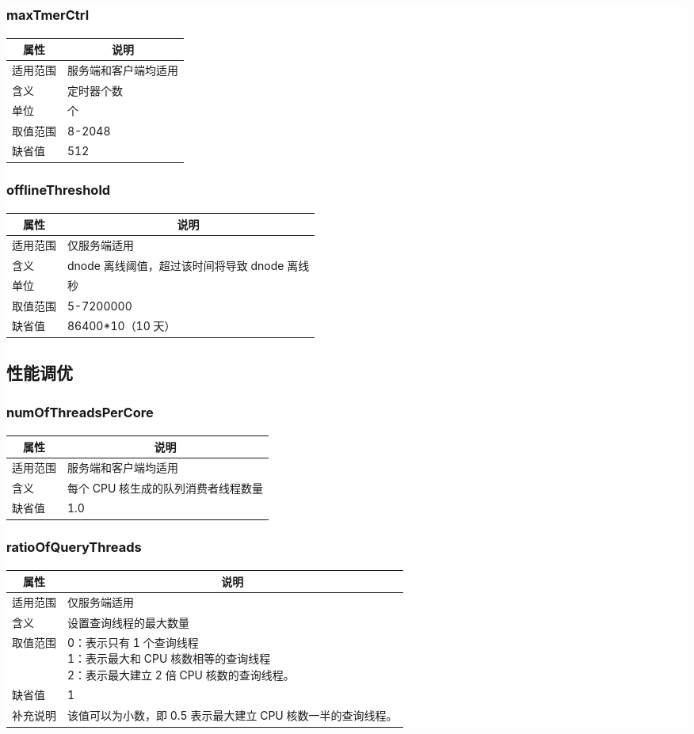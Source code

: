 ### maxTmerCtrl

| 属性     | 说明                 |
| -------- | -------------------- |
| 适用范围 | 服务端和客户端均适用 |
| 含义     | 定时器个数           |
| 单位     | 个                   |
| 取值范围 | 8-2048               |
| 缺省值   | 512                  |

### offlineThreshold

| 属性     | 说明                                        |
| -------- | ------------------------------------------- |
| 适用范围 | 仅服务端适用                                |
| 含义     | dnode 离线阈值，超过该时间将导致 dnode 离线 |
| 单位     | 秒                                          |
| 取值范围 | 5-7200000                                   |
| 缺省值   | 86400\*10（10 天）                          |


## 性能调优

### numOfThreadsPerCore

| 属性     | 说明                                |
| -------- | ----------------------------------- |
| 适用范围 | 服务端和客户端均适用                |
| 含义     | 每个 CPU 核生成的队列消费者线程数量 |
| 缺省值   | 1.0                                 |

### ratioOfQueryThreads

| 属性     | 说明                                                                                                                |
| -------- | ------------------------------------------------------------------------------------------------------------------- |
| 适用范围 | 仅服务端适用                                                                                                        |
| 含义     | 设置查询线程的最大数量                                                                                              |
| 取值范围 | 0：表示只有 1 个查询线程 <br/> 1：表示最大和 CPU 核数相等的查询线程 <br/> 2：表示最大建立 2 倍 CPU 核数的查询线程。 |
| 缺省值   | 1                                                                                                                   |
| 补充说明 | 该值可以为小数，即 0.5 表示最大建立 CPU 核数一半的查询线程。                                                        |
